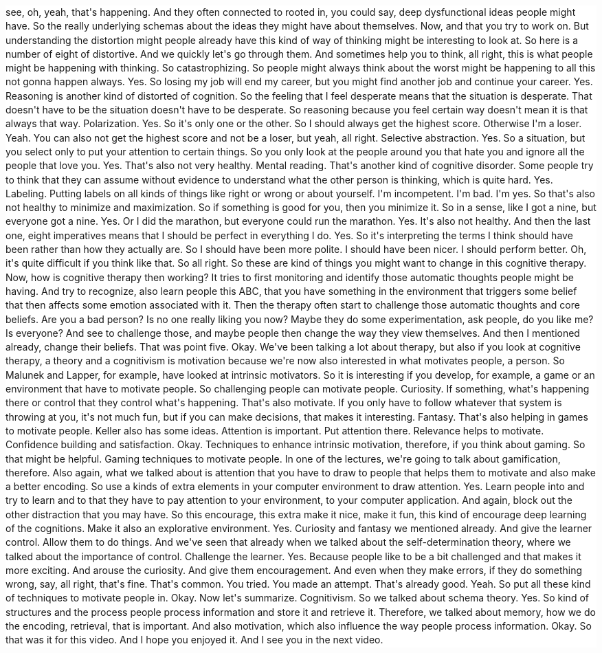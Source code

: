 see, oh, yeah, that's happening. And they often connected to rooted in, you could say, deep dysfunctional ideas people might have. So the really underlying schemas about the ideas they might have about themselves. Now, and that you try to work on. But understanding the distortion might people already have this kind of way of thinking might be interesting to look at. So here is a number of eight of distortive. And we quickly let's go through them. And sometimes help you to think, all right, this is what people might be happening with thinking. So catastrophizing. So people might always think about the worst might be happening to all this not gonna happen always. Yes. So losing my job will end my career, but you might find another job and continue your career. Yes. Reasoning is another kind of distorted of cognition. So the feeling that I feel desperate means that the situation is desperate. That doesn't have to be the situation doesn't have to be desperate. So reasoning because you feel certain way doesn't mean it is that always that way. Polarization. Yes. So it's only one or the other. So I should always get the highest score. Otherwise I'm a loser. Yeah. You can also not get the highest score and not be a loser, but yeah, all right. Selective abstraction. Yes. So a situation, but you select only to put your attention to certain things. So you only look at the people around you that hate you and ignore all the people that love you. Yes. That's also not very healthy. Mental reading. That's another kind of cognitive disorder. Some people try to think that they can assume without evidence to understand what the other person is thinking, which is quite hard. Yes. Labeling. Putting labels on all kinds of things like right or wrong or about yourself. I'm incompetent. I'm bad. I'm yes. So that's also not healthy to minimize and maximization. So if something is good for you, then you minimize it. So in a sense, like I got a nine, but everyone got a nine. Yes. Or I did the marathon, but everyone could run the marathon. Yes. It's also not healthy. And then the last one, eight imperatives means that I should be perfect in everything I do. Yes. So it's interpreting the terms I think should have been rather than how they actually are. So I should have been more polite. I should have been nicer. I should perform better. Oh, it's quite difficult if you think like that. So all right. So these are kind of things you might want to change in this cognitive therapy. Now, how is cognitive therapy then working? It tries to first monitoring and identify those automatic thoughts people might be having. And try to recognize, also learn people this ABC, that you have something in the environment that triggers some belief that then affects some emotion associated with it. Then the therapy often start to challenge those automatic thoughts and core beliefs. Are you a bad person? Is no one really liking you now? Maybe they do some experimentation, ask people, do you like me? Is everyone? And see to challenge those, and maybe people then change the way they view themselves. And then I mentioned already, change their beliefs. That was point five. Okay. We've been talking a lot about therapy, but also if you look at cognitive therapy, a theory and a cognitivism is motivation because we're now also interested in what motivates people, a person. So Malunek and Lapper, for example, have looked at intrinsic motivators. So it is interesting if you develop, for example, a game or an environment that have to motivate people. So challenging people can motivate people. Curiosity. If something, what's happening there or control that they control what's happening. That's also motivate. If you only have to follow whatever that system is throwing at you, it's not much fun, but if you can make decisions, that makes it interesting. Fantasy. That's also helping in games to motivate people. Keller also has some ideas. Attention is important. Put attention there. Relevance helps to motivate. Confidence building and satisfaction. Okay. Techniques to enhance intrinsic motivation, therefore, if you think about gaming. So that might be helpful. Gaming techniques to motivate people. In one of the lectures, we're going to talk about gamification, therefore. Also again, what we talked about is attention that you have to draw to people that helps them to motivate and also make a better encoding. So use a kinds of extra elements in your computer environment to draw attention. Yes. Learn people into and try to learn and to that they have to pay attention to your environment, to your computer application. And again, block out the other distraction that you may have. So this encourage, this extra make it nice, make it fun, this kind of encourage deep learning of the cognitions. Make it also an explorative environment. Yes. Curiosity and fantasy we mentioned already. And give the learner control. Allow them to do things. And we've seen that already when we talked about the self-determination theory, where we talked about the importance of control. Challenge the learner. Yes. Because people like to be a bit challenged and that makes it more exciting. And arouse the curiosity. And give them encouragement. And even when they make errors, if they do something wrong, say, all right, that's fine. That's common. You tried. You made an attempt. That's already good. Yeah. So put all these kind of techniques to motivate people in. Okay. Now let's summarize. Cognitivism. So we talked about schema theory. Yes. So kind of structures and the process people process information and store it and retrieve it. Therefore, we talked about memory, how we do the encoding, retrieval, that is important. And also motivation, which also influence the way people process information. Okay. So that was it for this video. And I hope you enjoyed it. And I see you in the next video.
